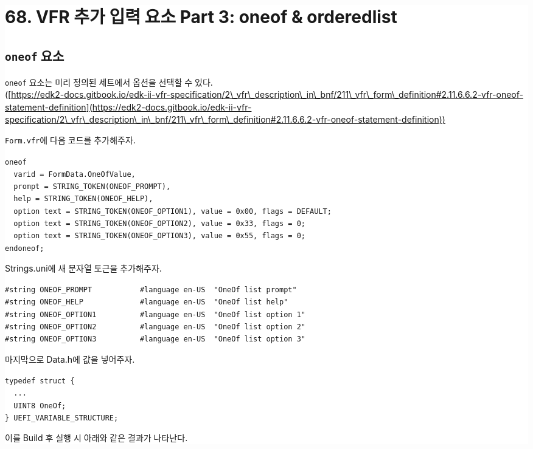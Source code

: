 # 68. VFR 추가 입력 요소 Part 3: oneof & orderedlist

## `oneof` 요소

`oneof` 요소는 미리 정의된 세트에서 옵션을 선택할 수 있다.\
([https://edk2-docs.gitbook.io/edk-ii-vfr-specification/2\_vfr\_description\_in\_bnf/211\_vfr\_form\_definition#2.11.6.6.2-vfr-oneof-statement-definition](https://edk2-docs.gitbook.io/edk-ii-vfr-specification/2\_vfr\_description\_in\_bnf/211\_vfr\_form\_definition#2.11.6.6.2-vfr-oneof-statement-definition))

`Form.vfr`에 다음 코드를 추가해주자.

```
oneof
  varid = FormData.OneOfValue,
  prompt = STRING_TOKEN(ONEOF_PROMPT),
  help = STRING_TOKEN(ONEOF_HELP),
  option text = STRING_TOKEN(ONEOF_OPTION1), value = 0x00, flags = DEFAULT;
  option text = STRING_TOKEN(ONEOF_OPTION2), value = 0x33, flags = 0;
  option text = STRING_TOKEN(ONEOF_OPTION3), value = 0x55, flags = 0;
endoneof;
```

Strings.uni에 새 문자열 토근을 추가해주자.

```
#string ONEOF_PROMPT           #language en-US  "OneOf list prompt"
#string ONEOF_HELP             #language en-US  "OneOf list help"
#string ONEOF_OPTION1          #language en-US  "OneOf list option 1"
#string ONEOF_OPTION2          #language en-US  "OneOf list option 2"
#string ONEOF_OPTION3          #language en-US  "OneOf list option 3"
```

마지막으로 Data.h에 값을 넣어주자.

```
typedef struct {
  ...
  UINT8 OneOf;
} UEFI_VARIABLE_STRUCTURE;
```

이를 Build 후 실행 시 아래와 같은 결과가 나타난다.
